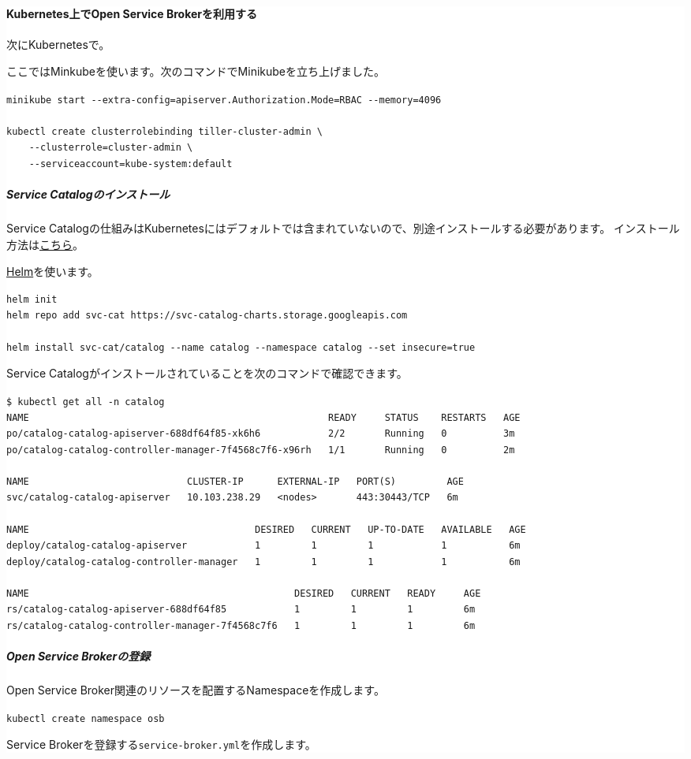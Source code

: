 #### Kubernetes上でOpen Service Brokerを利用する

次にKubernetesで。

ここではMinkubeを使います。次のコマンドでMinikubeを立ち上げました。

```
minikube start --extra-config=apiserver.Authorization.Mode=RBAC --memory=4096

kubectl create clusterrolebinding tiller-cluster-admin \
    --clusterrole=cluster-admin \
    --serviceaccount=kube-system:default
```

##### Service Catalogのインストール

Service Catalogの仕組みはKubernetesにはデフォルトでは含まれていないので、別途インストールする必要があります。
インストール方法は[こちら](https://kubernetes.io/docs/tasks/service-catalog/install-service-catalog-using-helm/)。

[Helm](https://docs.helm.sh)を使います。

```
helm init
helm repo add svc-cat https://svc-catalog-charts.storage.googleapis.com

helm install svc-cat/catalog --name catalog --namespace catalog --set insecure=true
```

Service Catalogがインストールされていることを次のコマンドで確認できます。

```
$ kubectl get all -n catalog
NAME                                                     READY     STATUS    RESTARTS   AGE
po/catalog-catalog-apiserver-688df64f85-xk6h6            2/2       Running   0          3m
po/catalog-catalog-controller-manager-7f4568c7f6-x96rh   1/1       Running   0          2m

NAME                            CLUSTER-IP      EXTERNAL-IP   PORT(S)         AGE
svc/catalog-catalog-apiserver   10.103.238.29   <nodes>       443:30443/TCP   6m

NAME                                        DESIRED   CURRENT   UP-TO-DATE   AVAILABLE   AGE
deploy/catalog-catalog-apiserver            1         1         1            1           6m
deploy/catalog-catalog-controller-manager   1         1         1            1           6m

NAME                                               DESIRED   CURRENT   READY     AGE
rs/catalog-catalog-apiserver-688df64f85            1         1         1         6m
rs/catalog-catalog-controller-manager-7f4568c7f6   1         1         1         6m
```

##### Open Service Brokerの登録

Open Service Broker関連のリソースを配置するNamespaceを作成します。

```
kubectl create namespace osb
```

Service Brokerを登録する`service-broker.yml`を作成します。
